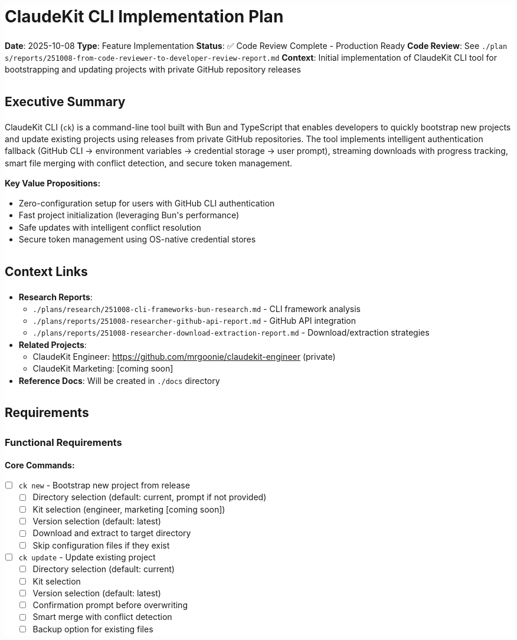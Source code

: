 # ClaudeKit CLI Implementation Plan

**Date**: 2025-10-08
**Type**: Feature Implementation
**Status**: ✅ Code Review Complete - Production Ready
**Code Review**: See `./plans/reports/251008-from-code-reviewer-to-developer-review-report.md`
**Context**: Initial implementation of ClaudeKit CLI tool for bootstrapping and updating projects with private GitHub repository releases

## Executive Summary

ClaudeKit CLI (`ck`) is a command-line tool built with Bun and TypeScript that enables developers to quickly bootstrap new projects and update existing projects using releases from private GitHub repositories. The tool implements intelligent authentication fallback (GitHub CLI → environment variables → credential storage → user prompt), streaming downloads with progress tracking, smart file merging with conflict detection, and secure token management.

**Key Value Propositions:**
- Zero-configuration setup for users with GitHub CLI authentication
- Fast project initialization (leveraging Bun's performance)
- Safe updates with intelligent conflict resolution
- Secure token management using OS-native credential stores

## Context Links

- **Research Reports**:
  - `./plans/research/251008-cli-frameworks-bun-research.md` - CLI framework analysis
  - `./plans/reports/251008-researcher-github-api-report.md` - GitHub API integration
  - `./plans/reports/251008-researcher-download-extraction-report.md` - Download/extraction strategies
- **Related Projects**:
  - ClaudeKit Engineer: https://github.com/mrgoonie/claudekit-engineer (private)
  - ClaudeKit Marketing: [coming soon]
- **Reference Docs**: Will be created in `./docs` directory

## Requirements

### Functional Requirements

**Core Commands:**
- [ ] `ck new` - Bootstrap new project from release
  - [ ] Directory selection (default: current, prompt if not provided)
  - [ ] Kit selection (engineer, marketing [coming soon])
  - [ ] Version selection (default: latest)
  - [ ] Download and extract to target directory
  - [ ] Skip configuration files if they exist

- [ ] `ck update` - Update existing project
  - [ ] Directory selection (default: current)
  - [ ] Kit selection
  - [ ] Version selection (default: latest)
  - [ ] Confirmation prompt before overwriting
  - [ ] Smart merge with conflict detection
  - [ ] Backup option for existing files
